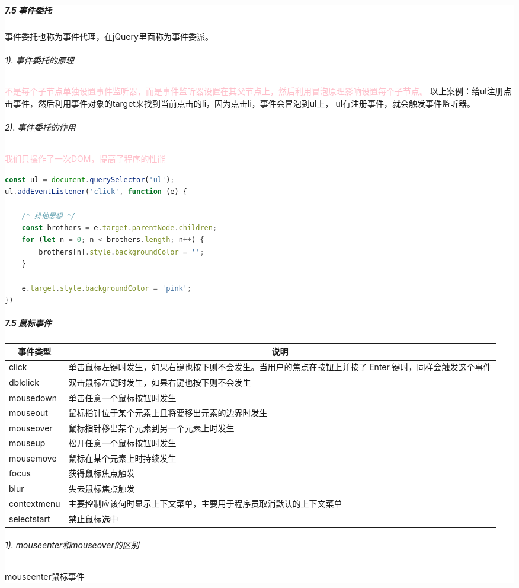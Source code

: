 ##### 7.5 事件委托

事件委托也称为事件代理，在jQuery里面称为事件委派。

###### 1). 事件委托的原理

<span style='color:pink;'>不是每个子节点单独设置事件监听器，而是事件监听器设置在其父节点上，然后利用冒泡原理影响设置每个子节点。</span>
以上案例：给ul注册点击事件，然后利用事件对象的target来找到当前点击的Ii，因为点击li，事件会冒泡到ul上， ul有注册事件，就会触发事件监听器。

###### 2). 事件委托的作用

<span style='color:pink;'>我们只操作了一次DOM，提高了程序的性能</span>

```js
const ul = document.querySelector('ul');
ul.addEventListener('click', function (e) {

    /* 排他思想 */
    const brothers = e.target.parentNode.children;
    for (let n = 0; n < brothers.length; n++) {
        brothers[n].style.backgroundColor = '';
    }

    e.target.style.backgroundColor = 'pink';
})
```



##### 7.5 鼠标事件

| 事件类型    | 说明                                                         |
| ----------- | ------------------------------------------------------------ |
| click       | 单击鼠标左键时发生，如果右键也按下则不会发生。当用户的焦点在按钮上并按了 Enter 键时，同样会触发这个事件 |
| dblclick    | 双击鼠标左键时发生，如果右键也按下则不会发生                 |
| mousedown   | 单击任意一个鼠标按钮时发生                                   |
| mouseout    | 鼠标指针位于某个元素上且将要移出元素的边界时发生             |
| mouseover   | 鼠标指针移出某个元素到另一个元素上时发生                     |
| mouseup     | 松开任意一个鼠标按钮时发生                                   |
| mousemove   | 鼠标在某个元素上时持续发生                                   |
| focus       | 获得鼠标焦点触发                                             |
| blur        | 失去鼠标焦点触发                                             |
| contextmenu | 主要控制应该何时显示上下文菜单，主要用于程序员取消默认的上下文菜单 |
| selectstart | 禁止鼠标选中                                                 |

###### 1). mouseenter和mouseover的区别

mouseenter鼠标事件
